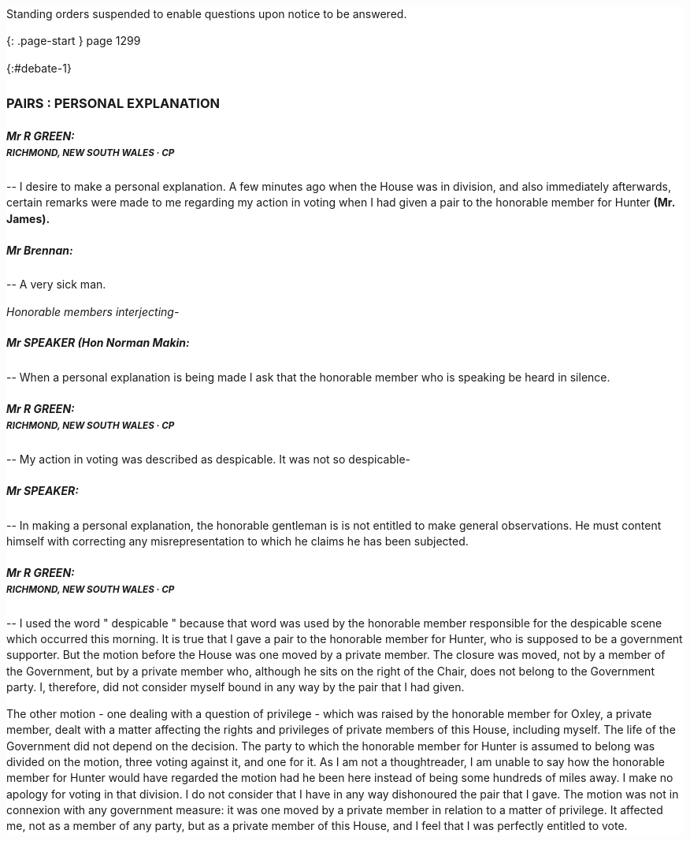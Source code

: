 Standing orders suspended to enable questions upon notice to be answered. 

{: .page-start }
page 1299

{:#debate-1}
### PAIRS : PERSONAL EXPLANATION

##### Mr R GREEN:<br><small class="text-muted">RICHMOND, NEW SOUTH WALES &middot; CP</small>

-- I desire to make a personal explanation. A few minutes ago when the House was in division, and also immediately afterwards, certain remarks were made to me regarding my action in voting when I had given a pair to the honorable member for Hunter  **(Mr. James).** 

##### Mr Brennan:

--  A very sick man. 


 *Honorable members interjecting-* 


##### Mr SPEAKER (Hon Norman Makin:

-- When a personal explanation is being made I ask that the honorable member who is speaking be heard in silence. 

##### Mr R GREEN:<br><small class="text-muted">RICHMOND, NEW SOUTH WALES &middot; CP</small>

-- My action in voting was described as despicable. It was not so despicable- 

##### Mr SPEAKER:

-- In making a personal explanation, the honorable gentleman is is not entitled to make general observations. He must content himself with correcting any misrepresentation to which he claims he has been subjected. 

##### Mr R GREEN:<br><small class="text-muted">RICHMOND, NEW SOUTH WALES &middot; CP</small>

-- I used the word " despicable " because that word was used by the honorable member responsible for the despicable scene which occurred this morning. It is true that I gave a pair to the honorable member for Hunter, who is supposed to be a government supporter. But the motion before the House was one moved by a private member. The closure was moved, not by a member of the Government, but by a private member who, although he sits on the right of the Chair, does not belong to the Government party. I, therefore, did not consider myself bound in any way by the pair that I had given. 

The other motion - one dealing with a question of privilege - which was raised by the honorable member for Oxley, a private member, dealt with a matter affecting the rights and privileges of private members of this House, including myself. The life of the Government did not depend on the decision. The party to which the honorable member for Hunter is assumed to belong was divided on the motion, three voting against it, and one for it. As I am not a thoughtreader, I am unable to say how the honorable member for Hunter would have regarded the motion had he been here instead of being some hundreds of miles away. I make no apology for voting in that division. I do not consider that I have in any way dishonoured the pair that I gave. The motion was not in connexion with any government measure: it was one moved by a private member in relation to a matter of privilege. It affected me, not as a member of any party, but as a private member of this House, and I feel that I was perfectly entitled to vote. 
